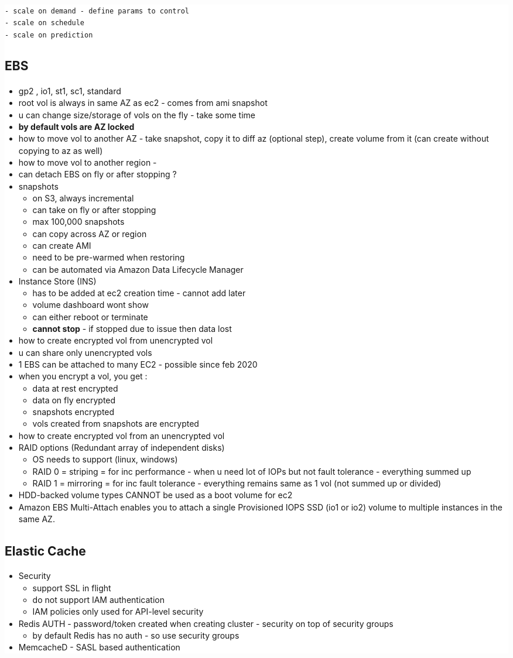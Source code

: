     - scale on demand - define params to control
    - scale on schedule
    - scale on prediction
    
## EBS
- gp2 , io1, st1, sc1, standard
- root vol is always in same AZ as ec2 - comes from ami snapshot
- u can change size/storage of vols on the fly - take some time
- **by default vols are AZ locked**
- how to move vol to another AZ - take snapshot, copy it to diff az (optional step), create volume from it (can create without copying to az as well)
- how to move vol to another region -
- can detach EBS on fly or after stopping ?
- snapshots 
    - on S3, always incremental
    - can take on fly or after stopping
    - max 100,000 snapshots
    - can copy across AZ or region
    - can create AMI
    - need to be pre-warmed when restoring
    - can be automated via Amazon Data Lifecycle Manager
- Instance Store (INS) 
    - has to be added at ec2 creation time - cannot add later
    - volume dashboard wont show
    - can either reboot or terminate
    - **cannot stop** - if stopped due to issue then data lost
- how to create encrypted vol from unencrypted vol
- u can share only unencrypted vols
- 1 EBS can be attached to many EC2 - possible since feb 2020
- when you encrypt a vol, you get :
    - data at rest encrypted
    - data on fly encrypted
    - snapshots encrypted
    - vols created from snapshots are encrypted
- how to create encrypted vol from an unencrypted vol
- RAID options (Redundant array of independent disks)
    - OS needs to support (linux, windows)
    - RAID 0 = striping = for inc performance - when u need lot of IOPs but not fault tolerance - everything summed up
    - RAID 1 = mirroring = for inc fault tolerance - everything remains same as 1 vol (not summed up or divided)
- HDD-backed volume types CANNOT be used as a boot volume for ec2 
- Amazon EBS Multi-Attach enables you to attach a single Provisioned IOPS SSD (io1 or io2) volume to multiple instances in the same AZ.

## Elastic Cache
- Security
    - support SSL in flight
    - do not support IAM authentication
    - IAM policies only used for API-level security
- Redis AUTH - password/token created when creating cluster - security on top of security groups
    - by default Redis has no auth - so use security groups
- MemcacheD - SASL based authentication
